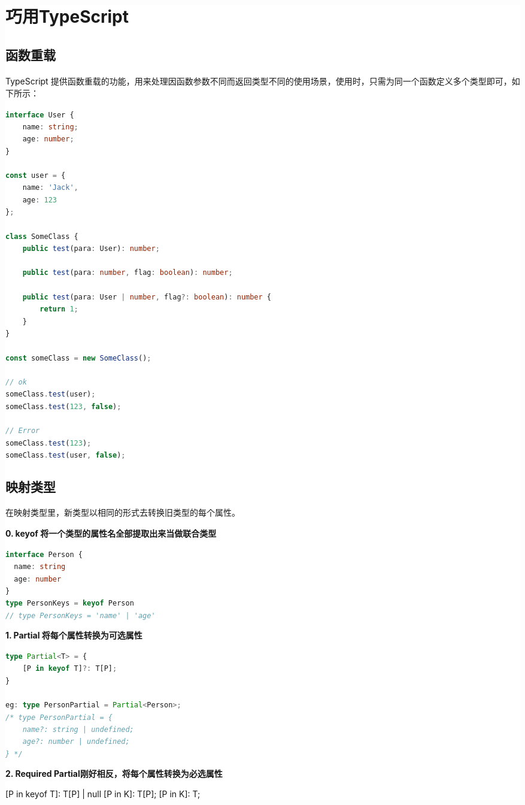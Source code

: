 # 巧用TypeScript

## 函数重载
TypeScript 提供函数重载的功能，用来处理因函数参数不同而返回类型不同的使用场景，使用时，只需为同一个函数定义多个类型即可，如下所示：

```ts
interface User {
    name: string;
    age: number;
}

const user = {
    name: 'Jack',
    age: 123
};

class SomeClass {
    public test(para: User): number;

    public test(para: number, flag: boolean): number;

    public test(para: User | number, flag?: boolean): number {
        return 1;
    }
}

const someClass = new SomeClass();

// ok
someClass.test(user);
someClass.test(123, false);

// Error
someClass.test(123);
someClass.test(user, false);
```

## 映射类型
在映射类型里，新类型以相同的形式去转换旧类型的每个属性。

**0. keyof 将一个类型的属性名全部提取出来当做联合类型**
```ts
interface Person {
  name: string
  age: number
}
type PersonKeys = keyof Person
// type PersonKeys = 'name' | 'age'
```
**1. Partial 将每个属性转换为可选属性**
```ts
type Partial<T> = {
    [P in keyof T]?: T[P];
}

eg: type PersonPartial = Partial<Person>;
/* type PersonPartial = {
    name?: string | undefined;
    age?: number | undefined;
} */
```
**2. Required Partial刚好相反，将每个属性转换为必选属性**
```ts
```

  [P in keyof T]: T[P] | null 
  [P in K]: T[P];
  [P in K]: T;